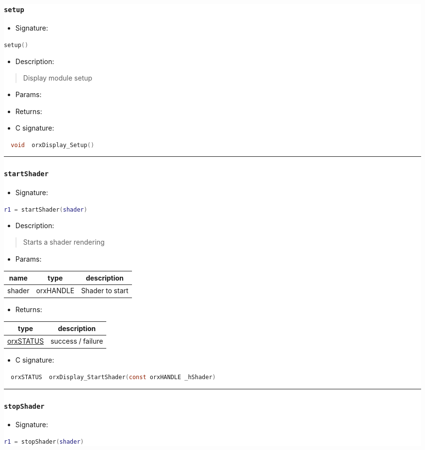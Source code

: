 ### **`setup`**

* Signature:

```lua
setup()
```

* Description:

> Display module setup

* Params:

* Returns:

* C signature:

```c
  void  orxDisplay_Setup()
```

---

### **`startShader`**

* Signature:

```lua
r1 = startShader(shader)
```

* Description:

> Starts a shader rendering

* Params:

name | type | description 
--- | --- | ---
shader | orxHANDLE | Shader to start

* Returns:

type | description 
--- | ---
[orxSTATUS](../enums.md#orxstatus)  | success / failure

* C signature:

```c
  orxSTATUS  orxDisplay_StartShader(const orxHANDLE _hShader)
```

---

### **`stopShader`**

* Signature:

```lua
r1 = stopShader(shader)
```
